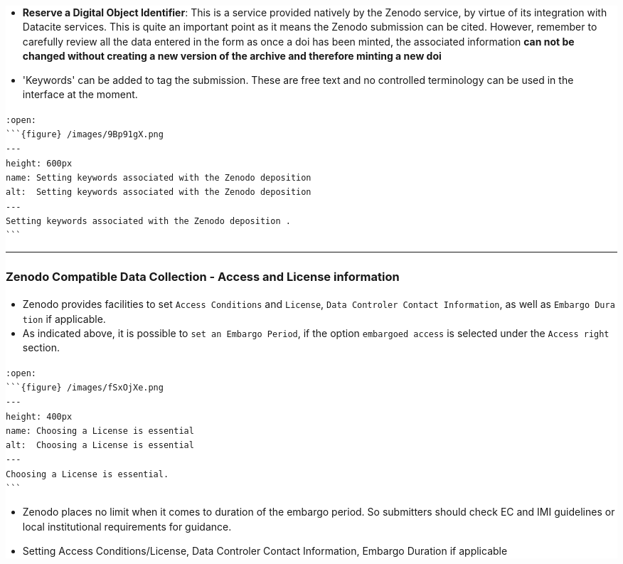 * **Reserve a Digital Object Identifier**: This is a service provided natively by the Zenodo service, by virtue of its integration with Datacite services. This is quite an important point as it means the Zenodo submission can be cited. However, remember to carefully review all the data entered in the form as once a doi has been minted, the associated information **can not be changed without creating a new version of the archive and therefore minting a new doi**
 


* 'Keywords' can be added to tag the submission. These are free text and no controlled terminology can be used in the interface at the moment.



````{dropdown} 
:open:
```{figure} /images/9Bp91gX.png
---
height: 600px
name: Setting keywords associated with the Zenodo deposition
alt:  Setting keywords associated with the Zenodo deposition
---
Setting keywords associated with the Zenodo deposition .
```
````


---

###  Zenodo Compatible Data Collection - Access and License information

* Zenodo provides facilities to set `Access Conditions` and `License`, `Data Controler Contact Information`, as well as `Embargo Duration` if applicable.
* As indicated above, it is possible to `set an Embargo Period`, if the option `embargoed access` is selected under the `Access right` section.



````{dropdown} 
:open:
```{figure} /images/fSxOjXe.png
---
height: 400px
name: Choosing a License is essential 
alt:  Choosing a License is essential 
---
Choosing a License is essential.
```
````



  * Zenodo places no limit when it comes to duration of the embargo period. So submitters should check EC and IMI guidelines or local institutional requirements for guidance.


* Setting Access Conditions/License, Data Controler Contact Information, Embargo Duration if applicable


